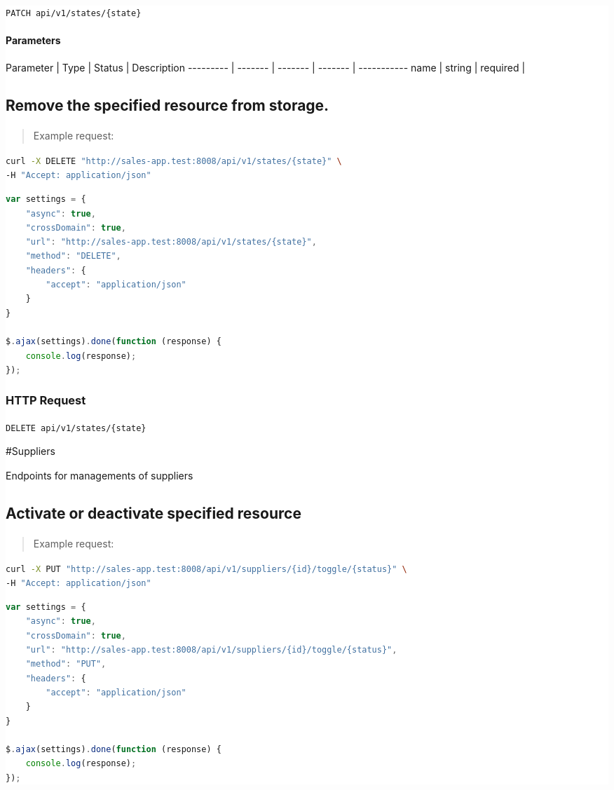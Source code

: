 `PATCH api/v1/states/{state}`

#### Parameters

Parameter | Type | Status | Description
--------- | ------- | ------- | ------- | -----------
    name | string |  required  | 




## Remove the specified resource from storage.

> Example request:

```bash
curl -X DELETE "http://sales-app.test:8008/api/v1/states/{state}" \
-H "Accept: application/json"
```

```javascript
var settings = {
    "async": true,
    "crossDomain": true,
    "url": "http://sales-app.test:8008/api/v1/states/{state}",
    "method": "DELETE",
    "headers": {
        "accept": "application/json"
    }
}

$.ajax(settings).done(function (response) {
    console.log(response);
});
```


### HTTP Request
`DELETE api/v1/states/{state}`




#Suppliers

Endpoints for managements of suppliers

## Activate or deactivate specified resource

> Example request:

```bash
curl -X PUT "http://sales-app.test:8008/api/v1/suppliers/{id}/toggle/{status}" \
-H "Accept: application/json"
```

```javascript
var settings = {
    "async": true,
    "crossDomain": true,
    "url": "http://sales-app.test:8008/api/v1/suppliers/{id}/toggle/{status}",
    "method": "PUT",
    "headers": {
        "accept": "application/json"
    }
}

$.ajax(settings).done(function (response) {
    console.log(response);
});
```